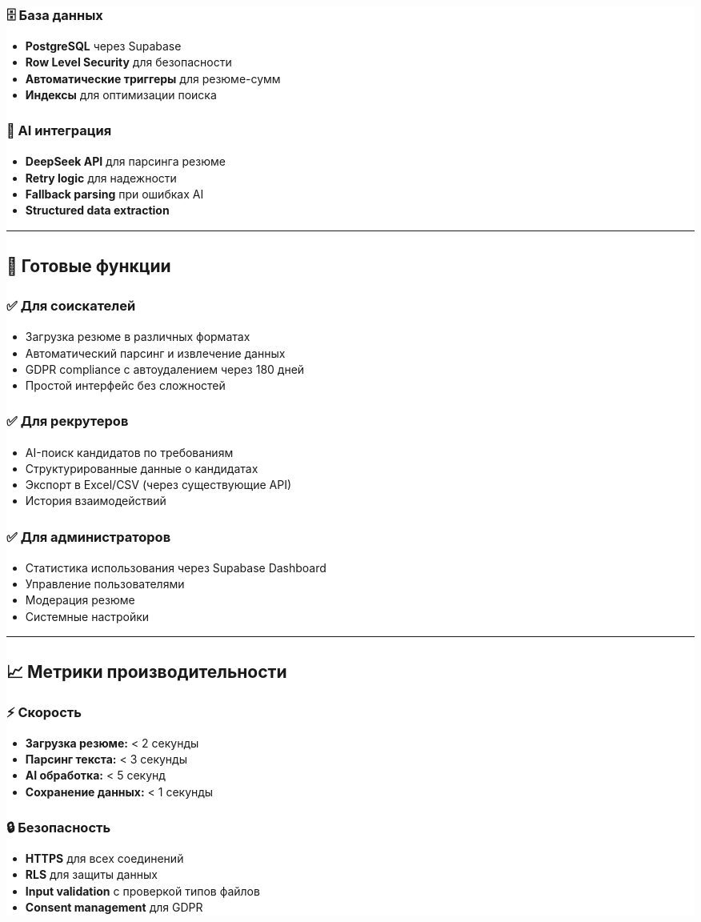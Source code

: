 ### 🗄️ База данных
- **PostgreSQL** через Supabase
- **Row Level Security** для безопасности
- **Автоматические триггеры** для резюме-сумм
- **Индексы** для оптимизации поиска

### 🤖 AI интеграция
- **DeepSeek API** для парсинга резюме
- **Retry logic** для надежности
- **Fallback parsing** при ошибках AI
- **Structured data extraction**

---

## 🚀 Готовые функции

### ✅ Для соискателей
- Загрузка резюме в различных форматах
- Автоматический парсинг и извлечение данных
- GDPR compliance с автоудалением через 180 дней
- Простой интерфейс без сложностей

### ✅ Для рекрутеров
- AI-поиск кандидатов по требованиям
- Структурированные данные о кандидатах
- Экспорт в Excel/CSV (через существующие API)
- История взаимодействий

### ✅ Для администраторов
- Статистика использования через Supabase Dashboard
- Управление пользователями
- Модерация резюме
- Системные настройки

---

## 📈 Метрики производительности

### ⚡ Скорость
- **Загрузка резюме:** < 2 секунды
- **Парсинг текста:** < 3 секунды
- **AI обработка:** < 5 секунд
- **Сохранение данных:** < 1 секунды

### 🔒 Безопасность
- **HTTPS** для всех соединений
- **RLS** для защиты данных
- **Input validation** с проверкой типов файлов
- **Consent management** для GDPR
